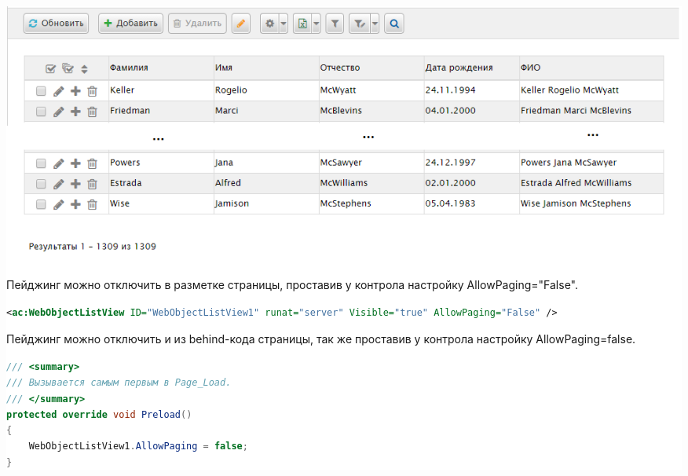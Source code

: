 ![](/images/pages/products/flexberry-aspnet/controls/wolv/disable-paging1.png)

Пейджинг можно отключить в разметке страницы, проставив у контрола настройку AllowPaging="False".

```xml
<ac:WebObjectListView ID="WebObjectListView1" runat="server" Visible="true" AllowPaging="False" />
```

Пейджинг можно отключить и из behind-кода страницы, так же проставив у контрола настройку AllowPaging=false.

```csharp
/// <summary>
/// Вызывается самым первым в Page_Load.
/// </summary>
protected override void Preload()
{
    WebObjectListView1.AllowPaging = false;
}
```



